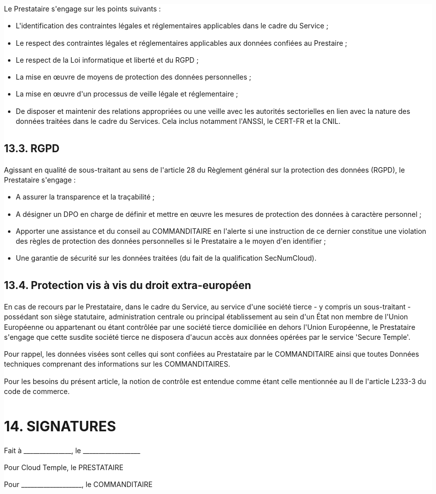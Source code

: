 Le Prestataire s'engage sur les points suivants :

-   L'identification des contraintes légales et réglementaires applicables dans le cadre du Service ;

-   Le respect des contraintes légales et réglementaires applicables aux données confiées au Prestaire ;

-   Le respect de la Loi informatique et liberté et du RGPD ;

-   La mise en œuvre de moyens de protection des données personnelles ;

-   La mise en œuvre d'un processus de veille légale et réglementaire ;

-   De disposer et maintenir des relations appropriées ou une veille avec les autorités sectorielles en lien avec la nature des données traitées dans le cadre du Services. Cela inclus notamment l'ANSSI, le CERT-FR et la CNIL.

## 13.3. RGPD

Agissant en qualité de sous-traitant au sens de l'article 28 du Règlement général sur la protection des données (RGPD), le Prestataire s'engage :

-   A assurer la transparence et la traçabilité ;

-   A désigner un DPO en charge de définir et mettre en œuvre les mesures de protection des données à caractère personnel ;

-   Apporter une assistance et du conseil au COMMANDITAIRE en l'alerte si une instruction de ce dernier constitue une violation des règles de protection des données personnelles si le Prestataire a le moyen d'en identifier ;

-   Une garantie de sécurité sur les données traitées (du fait de la qualification SecNumCloud).

## 13.4. Protection vis à vis du droit extra-européen

En cas de recours par le Prestataire, dans le cadre du Service, au service d'une société tierce - y compris un sous-traitant - possédant son siège statutaire, administration centrale ou principal établissement au sein d'un État non membre de l'Union Européenne ou appartenant ou étant contrôlée par une société tierce domiciliée en dehors l'Union Européenne, le Prestataire s'engage que cette susdite société tierce ne disposera d'aucun accès aux données opérées par le service 'Secure Temple'.

Pour rappel, les données visées sont celles qui sont confiées au Prestataire par le COMMANDITAIRE ainsi que toutes Données techniques comprenant des informations sur les COMMANDITAIRES.

Pour les besoins du présent article, la notion de contrôle est entendue comme étant celle mentionnée au II de l'article L233-3 du code de commerce.

# 14. SIGNATURES

Fait à \_\_\_\_\_\_\_\_\_\_\_\_\_\_\_, le
\_\_\_\_\_\_\_\_\_\_\_\_\_\_\_\_\_\_

Pour Cloud Temple, le PRESTATAIRE

Pour \_\_\_\_\_\_\_\_\_\_\_\_\_\_\_\_\_\_\_, le COMMANDITAIRE

